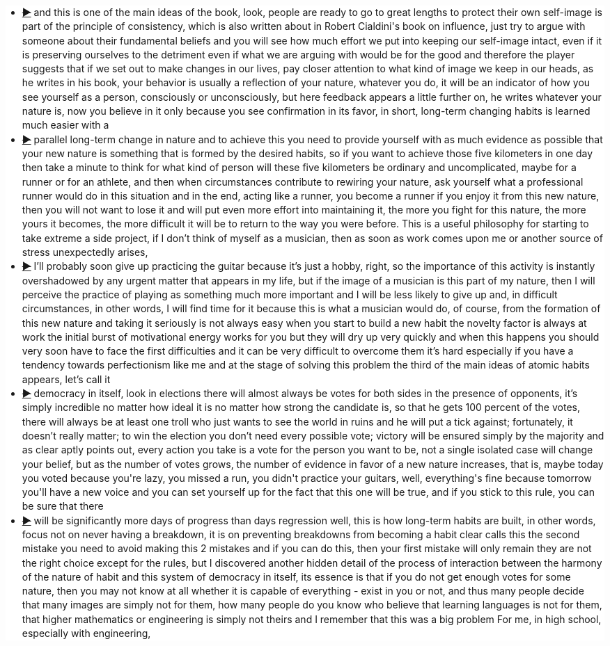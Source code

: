  - ~~[▶](https://www.youtube.com/watch?v=2ISqnGq-GsI&t=392)~~  and this is one of the main ideas of the book, look, people are ready to go to great lengths to protect their own self-image is part of the principle of consistency, which is also written about in Robert Cialdini's book on influence, just try to argue with someone about their fundamental beliefs and you will see how much effort we put into keeping our self-image intact, even if it is preserving ourselves  to the detriment even if what we are arguing with would be for the good and therefore the player suggests that if we set out to make changes in our lives, pay closer attention to what kind of image we keep in our heads, as he writes in his book, your behavior is usually  a reflection of your nature, whatever you do, it will be an indicator of how you see yourself as a person, consciously or unconsciously, but here feedback appears a little further on, he writes whatever your nature is, now you believe in it only because you see confirmation in its favor, in short, long-term  changing habits is learned much easier with a 
 - ~~[▶](https://www.youtube.com/watch?v=2ISqnGq-GsI&t=445)~~  parallel long-term change in nature and to achieve this you need to provide yourself with as much evidence as possible that your new nature is something that is formed by the desired habits, so if you want to achieve those five kilometers in one day then take a minute to think for what kind of person will these five kilometers be ordinary and uncomplicated, maybe for a runner or for an athlete, and then when circumstances contribute to rewiring your nature, ask yourself what a professional runner would do in this situation and in the end, acting like a runner, you become a runner if you enjoy it  from this new nature, then you will not want to lose it and will put even more effort into maintaining it, the more you fight for this nature, the more yours it becomes, the more difficult it will be to return to the way you were before. This is a useful philosophy for starting to take extreme  a side project, if I don’t think of myself as a musician, then as soon as work comes upon me or another source of stress unexpectedly arises, 
 - ~~[▶](https://www.youtube.com/watch?v=2ISqnGq-GsI&t=499)~~  I’ll probably soon give up practicing the guitar because it’s just a hobby, right, so the importance of this activity is instantly overshadowed by any urgent matter that appears in my life, but  if the image of a musician is this part of my nature, then I will perceive the practice of playing as something much more important and I will be less likely to give up and, in difficult circumstances, in other words, I will find time for it because this is what a musician would do, of course, from the formation of this new nature and taking it seriously is not always easy when you start to build a new habit the novelty factor is always at work the initial burst of motivational energy works for you but they will dry up very quickly and when this happens you should very soon have to face the first difficulties and it can be very difficult to overcome them  it’s hard especially if you have a tendency towards perfectionism like me and at the stage of solving this problem the third of the main ideas of atomic habits appears, let’s call it 
 - ~~[▶](https://www.youtube.com/watch?v=2ISqnGq-GsI&t=557)~~  democracy in itself, look in elections there will almost always be votes for both sides in the presence of opponents, it’s simply incredible no matter how ideal it is  no matter how strong the candidate is, so that he gets 100 percent of the votes, there will always be at least one troll who just wants to see the world in ruins and he will put a tick against; fortunately, it doesn’t really matter; to win the election you don’t need every possible vote; victory will be ensured simply  by the majority and as clear aptly points out, every action you take is a vote for the person you want to be, not a single isolated case will change your belief, but as the number of votes grows, the number of evidence in favor of a new nature increases, that is, maybe today you voted  because you're lazy, you missed a run, you didn't practice your guitars, well, everything's fine because tomorrow you'll have a new voice and you can set yourself up for the fact that this one will be true, and if you stick to this rule, you can be sure that there 
 - ~~[▶](https://www.youtube.com/watch?v=2ISqnGq-GsI&t=617)~~  will be significantly more days of progress than days  regression well, this is how long-term habits are built, in other words, focus not on never having a breakdown, it is on preventing breakdowns from becoming a habit clear calls this the second mistake you need to avoid making this 2 mistakes and if you can do this, then your first mistake will only remain they are not the right choice except for the rules, but I discovered another hidden detail of the process of interaction between the harmony of the nature of habit and this system of democracy in itself, its essence is that if you do not get enough votes for some nature, then you may not know at all whether it is capable of everything  - exist in you or not, and thus many people decide that many images are simply not for them, how many people do you know who believe that learning languages ​​is not for them, that higher mathematics or engineering is simply not theirs and I remember that this was a big problem  For me, in high school, especially with engineering, 